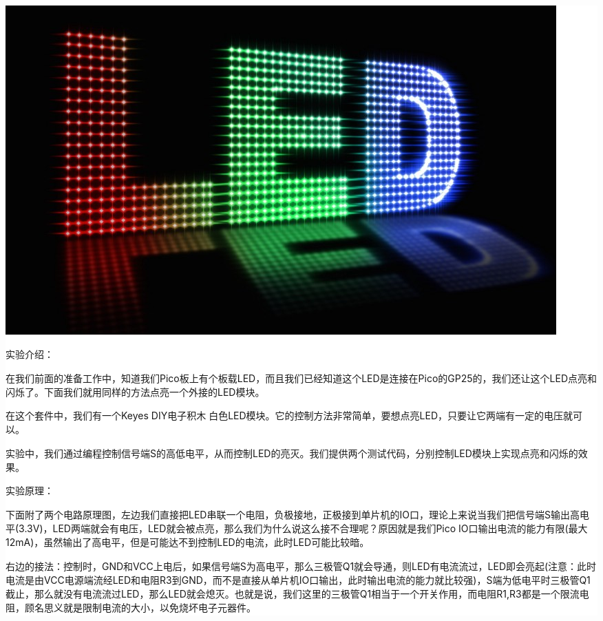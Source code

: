 ![](media/ce8d61c97eb89c94c05cc1f6299316b5.jpeg)

实验介绍：

在我们前面的准备工作中，知道我们Pico板上有个板载LED，而且我们已经知道这个LED是连接在Pico的GP25的，我们还让这个LED点亮和闪烁了。下面我们就用同样的方法点亮一个外接的LED模块。

在这个套件中，我们有一个Keyes DIY电子积木
白色LED模块。它的控制方法非常简单，要想点亮LED，只要让它两端有一定的电压就可以。

实验中，我们通过编程控制信号端S的高低电平，从而控制LED的亮灭。我们提供两个测试代码，分别控制LED模块上实现点亮和闪烁的效果。

实验原理：

下面附了两个电路原理图，左边我们直接把LED串联一个电阻，负极接地，正极接到单片机的IO口，理论上来说当我们把信号端S输出高电平(3.3V)，LED两端就会有电压，LED就会被点亮，那么我们为什么说这么接不合理呢？原因就是我们Pico IO口输出电流的能力有限(最大12mA)，虽然输出了高电平，但是可能达不到控制LED的电流，此时LED可能比较暗。

右边的接法：控制时，GND和VCC上电后，如果信号端S为高电平，那么三极管Q1就会导通，则LED有电流流过，LED即会亮起(注意：此时电流是由VCC电源端流经LED和电阻R3到GND，而不是直接从单片机IO口输出，此时输出电流的能力就比较强)，S端为低电平时三极管Q1截止，那么就没有电流流过LED，那么LED就会熄灭。也就是说，我们这里的三极管Q1相当于一个开关作用，而电阻R1,R3都是一个限流电阻，顾名思义就是限制电流的大小，以免烧坏电子元器件。
